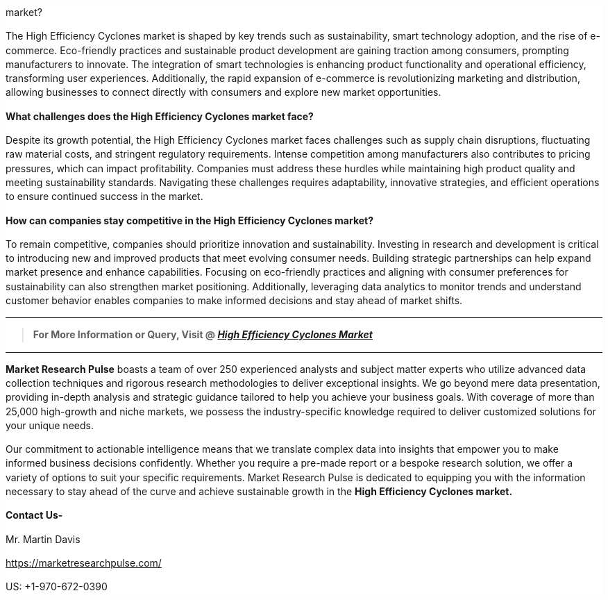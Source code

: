 market?</strong></p><p>The High Efficiency Cyclones market is shaped by key trends such as sustainability, smart technology adoption, and the rise of e-commerce. Eco-friendly practices and sustainable product development are gaining traction among consumers, prompting manufacturers to innovate. The integration of smart technologies is enhancing product functionality and operational efficiency, transforming user experiences. Additionally, the rapid expansion of e-commerce is revolutionizing marketing and distribution, allowing businesses to connect directly with consumers and explore new market opportunities.</p><p><strong>What challenges does the High Efficiency Cyclones market face?</strong></p><p>Despite its growth potential, the High Efficiency Cyclones market faces challenges such as supply chain disruptions, fluctuating raw material costs, and stringent regulatory requirements. Intense competition among manufacturers also contributes to pricing pressures, which can impact profitability. Companies must address these hurdles while maintaining high product quality and meeting sustainability standards. Navigating these challenges requires adaptability, innovative strategies, and efficient operations to ensure continued success in the market.</p><p><strong>How can companies stay competitive in the High Efficiency Cyclones market?</strong></p><p>To remain competitive, companies should prioritize innovation and sustainability. Investing in research and development is critical to introducing new and improved products that meet evolving consumer needs. Building strategic partnerships can help expand market presence and enhance capabilities. Focusing on eco-friendly practices and aligning with consumer preferences for sustainability can also strengthen market positioning. Additionally, leveraging data analytics to monitor trends and understand customer behavior enables companies to make informed decisions and stay ahead of market shifts.</p><hr /><blockquote><p><strong>For More Information or Query, Visit @&nbsp;<em><a href="https://marketresearchpulse.com/report/35814/high-efficiency-cyclones-market?utm_source=Linkedin&utm_medium=0116">High Efficiency Cyclones Market</a></em></strong></p></blockquote><hr /><p><strong>Market Research Pulse</strong> boasts a team of over 250 experienced analysts and subject matter experts who utilize advanced data collection techniques and rigorous research methodologies to deliver exceptional insights. We go beyond mere data presentation, providing in-depth analysis and strategic guidance tailored to help you achieve your business goals. With coverage of more than 25,000 high-growth and niche markets, we possess the industry-specific knowledge required to deliver customized solutions for your unique needs.</p><p>Our commitment to actionable intelligence means that we translate complex data into insights that empower you to make informed business decisions confidently. Whether you require a pre-made report or a bespoke research solution, we offer a variety of options to suit your specific requirements. Market Research Pulse is dedicated to equipping you with the information necessary to stay ahead of the curve and achieve sustainable growth in the <strong>High Efficiency Cyclones market.</strong></p><p><strong>Contact Us-</strong></p><p>Mr. Martin Davis</p><p>https://marketresearchpulse.com/</p><p>US: +1-970-672-0390</p>
